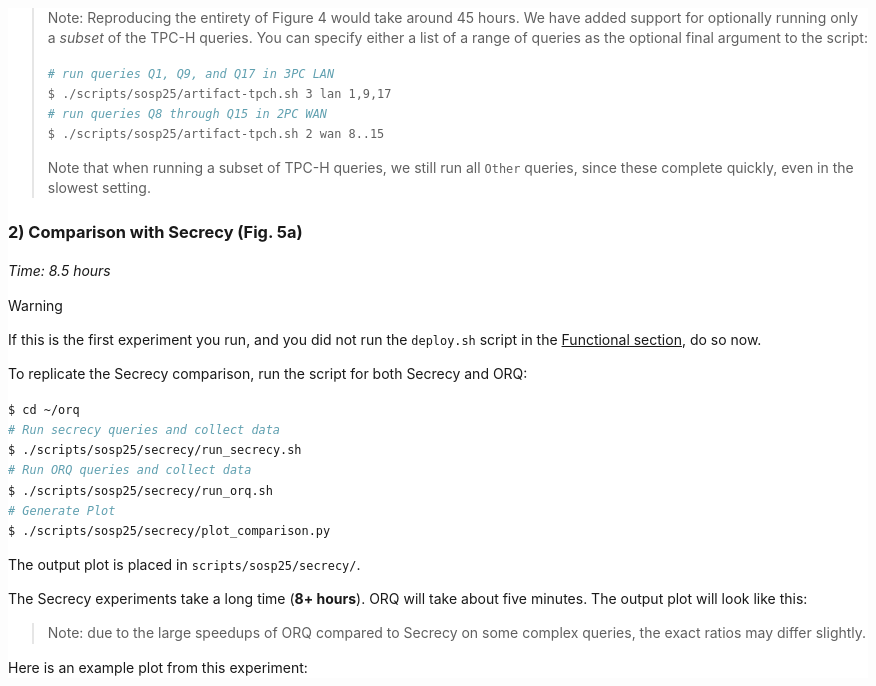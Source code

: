 > Note: Reproducing the entirety of Figure 4 would take around 45 hours. We have added support for optionally running only a _subset_ of the TPC-H queries. You can specify either a list of a range of queries as the optional final argument to the script:
>
> ```bash
> # run queries Q1, Q9, and Q17 in 3PC LAN
> $ ./scripts/sosp25/artifact-tpch.sh 3 lan 1,9,17
> # run queries Q8 through Q15 in 2PC WAN
> $ ./scripts/sosp25/artifact-tpch.sh 2 wan 8..15
> ```
> 
> Note that when running a subset of TPC-H queries, we still run all `Other` queries, since these complete quickly, even in the slowest setting.

### 2) Comparison with Secrecy (Fig. 5a)

_Time: 8.5 hours_

> [!Warning]
>
> If this is the first experiment you run, and you did not run the `deploy.sh` script in the [Functional section](#functional), do so now.

To replicate the Secrecy comparison, run the script for both Secrecy and ORQ:

```bash
$ cd ~/orq
# Run secrecy queries and collect data
$ ./scripts/sosp25/secrecy/run_secrecy.sh
# Run ORQ queries and collect data
$ ./scripts/sosp25/secrecy/run_orq.sh
# Generate Plot
$ ./scripts/sosp25/secrecy/plot_comparison.py
```

The output plot is placed in `scripts/sosp25/secrecy/`.

The Secrecy experiments take a long time (**8+ hours**). ORQ will take about five minutes. The output plot will look like this:

> Note: due to the large speedups of ORQ compared to Secrecy on some complex queries, the exact ratios may differ slightly.

Here is an example plot from this experiment:
